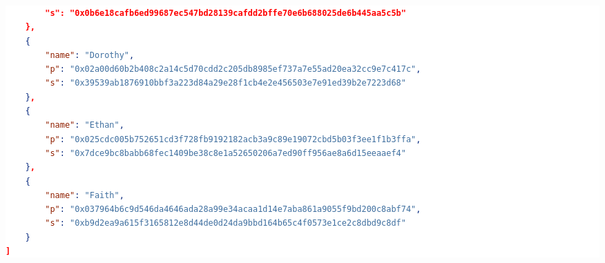 ```json
		"s": "0x0b6e18cafb6ed99687ec547bd28139cafdd2bffe70e6b688025de6b445aa5c5b"
	},
	{
		"name": "Dorothy",
		"p": "0x02a00d60b2b408c2a14c5d70cdd2c205db8985ef737a7e55ad20ea32cc9e7c417c",
		"s": "0x39539ab1876910bbf3a223d84a29e28f1cb4e2e456503e7e91ed39b2e7223d68"
	},
	{
		"name": "Ethan",
		"p": "0x025cdc005b752651cd3f728fb9192182acb3a9c89e19072cbd5b03f3ee1f1b3ffa",
		"s": "0x7dce9bc8babb68fec1409be38c8e1a52650206a7ed90ff956ae8a6d15eeaaef4"
	},
	{
		"name": "Faith",
		"p": "0x037964b6c9d546da4646ada28a99e34acaa1d14e7aba861a9055f9bd200c8abf74",
		"s": "0xb9d2ea9a615f3165812e8d44de0d24da9bbd164b65c4f0573e1ce2c8dbd9c8df"
	}
]
```
